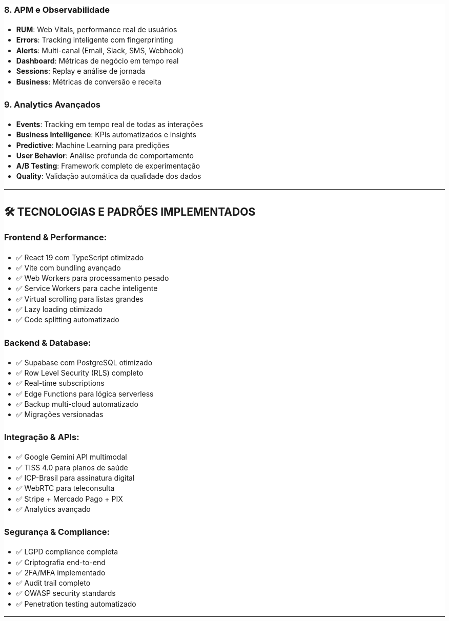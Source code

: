 ### **8. APM e Observabilidade**
- **RUM**: Web Vitals, performance real de usuários
- **Errors**: Tracking inteligente com fingerprinting
- **Alerts**: Multi-canal (Email, Slack, SMS, Webhook)
- **Dashboard**: Métricas de negócio em tempo real
- **Sessions**: Replay e análise de jornada
- **Business**: Métricas de conversão e receita

### **9. Analytics Avançados**
- **Events**: Tracking em tempo real de todas as interações
- **Business Intelligence**: KPIs automatizados e insights
- **Predictive**: Machine Learning para predições
- **User Behavior**: Análise profunda de comportamento
- **A/B Testing**: Framework completo de experimentação
- **Quality**: Validação automática da qualidade dos dados

---

## 🛠️ **TECNOLOGIAS E PADRÕES IMPLEMENTADOS**

### **Frontend & Performance:**
- ✅ React 19 com TypeScript otimizado
- ✅ Vite com bundling avançado
- ✅ Web Workers para processamento pesado
- ✅ Service Workers para cache inteligente
- ✅ Virtual scrolling para listas grandes
- ✅ Lazy loading otimizado
- ✅ Code splitting automatizado

### **Backend & Database:**
- ✅ Supabase com PostgreSQL otimizado
- ✅ Row Level Security (RLS) completo
- ✅ Real-time subscriptions
- ✅ Edge Functions para lógica serverless
- ✅ Backup multi-cloud automatizado
- ✅ Migrações versionadas

### **Integração & APIs:**
- ✅ Google Gemini API multimodal
- ✅ TISS 4.0 para planos de saúde
- ✅ ICP-Brasil para assinatura digital
- ✅ WebRTC para teleconsulta
- ✅ Stripe + Mercado Pago + PIX
- ✅ Analytics avançado

### **Segurança & Compliance:**
- ✅ LGPD compliance completa
- ✅ Criptografia end-to-end
- ✅ 2FA/MFA implementado
- ✅ Audit trail completo
- ✅ OWASP security standards
- ✅ Penetration testing automatizado

---
